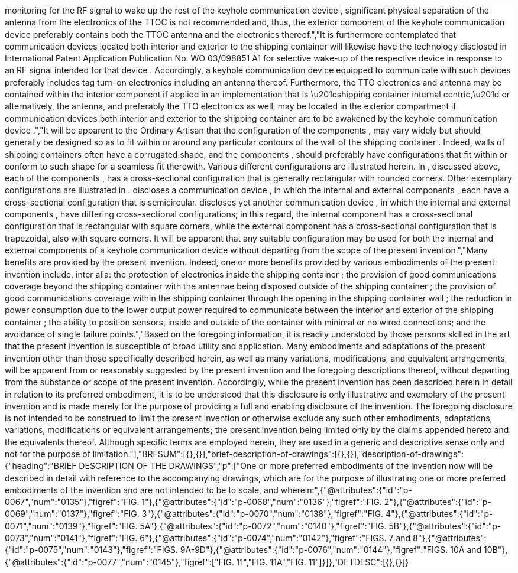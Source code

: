 monitoring for the RF signal to wake up the rest of the keyhole communication device , significant physical separation of the antenna from the electronics of the TTOC is not recommended and, thus, the exterior component  of the keyhole communication device  preferably contains both the TTOC antenna and the electronics thereof.","It is furthermore contemplated that communication devices  located both interior and exterior to the shipping container  will likewise have the technology disclosed in International Patent Application Publication No. WO 03\/098851 A1 for selective wake-up of the respective device  in response to an RF signal intended for that device . Accordingly, a keyhole communication device  equipped to communicate with such devices  preferably includes tag turn-on electronics including an antenna thereof. Furthermore, the TTO electronics and antenna may be contained within the interior component  if applied in an implementation that is \u201cshipping container internal centric,\u201d or alternatively, the antenna, and preferably the TTO electronics as well, may be located in the exterior compartment  if communication devices  both interior and exterior to the shipping container  are to be awakened by the keyhole communication device .","It will be apparent to the Ordinary Artisan that the configuration of the components ,  may vary widely but should generally be designed so as to fit within or around any particular contours of the wall  of the shipping container . Indeed, walls  of shipping containers  often have a corrugated shape, and the components ,  should preferably have configurations that fit within or conform to such shape for a seamless fit therewith. Various different configurations are illustrated herein. In , discussed above, each of the components ,  has a cross-sectional configuration that is generally rectangular with rounded corners. Other exemplary configurations are illustrated in .  discloses a communication device , in which the internal and external components ,  each have a cross-sectional configuration that is semicircular.  discloses yet another communication device , in which the internal and external components ,  have differing cross-sectional configurations; in this regard, the internal component  has a cross-sectional configuration that is rectangular with square corners, while the external component  has a cross-sectional configuration that is trapezoidal, also with square corners. It will be apparent that any suitable configuration may be used for both the internal and external components of a keyhole communication device without departing from the scope of the present invention.","Many benefits are provided by the present invention. Indeed, one or more benefits provided by various embodiments of the present invention include, inter alia: the protection of electronics inside the shipping container ; the provision of good communications coverage beyond the shipping container  with the antennae being disposed outside of the shipping container ; the provision of good communications coverage within the shipping container through the opening in the shipping container wall ; the reduction in power consumption due to the lower output power required to communicate between the interior and exterior of the shipping container ; the ability to position sensors, inside and outside of the container with minimal or no wired connections; and the avoidance of single failure points.","Based on the foregoing information, it is readily understood by those persons skilled in the art that the present invention is susceptible of broad utility and application. Many embodiments and adaptations of the present invention other than those specifically described herein, as well as many variations, modifications, and equivalent arrangements, will be apparent from or reasonably suggested by the present invention and the foregoing descriptions thereof, without departing from the substance or scope of the present invention. Accordingly, while the present invention has been described herein in detail in relation to its preferred embodiment, it is to be understood that this disclosure is only illustrative and exemplary of the present invention and is made merely for the purpose of providing a full and enabling disclosure of the invention. The foregoing disclosure is not intended to be construed to limit the present invention or otherwise exclude any such other embodiments, adaptations, variations, modifications or equivalent arrangements; the present invention being limited only by the claims appended hereto and the equivalents thereof. Although specific terms are employed herein, they are used in a generic and descriptive sense only and not for the purpose of limitation."],"BRFSUM":[{},{}],"brief-description-of-drawings":[{},{}],"description-of-drawings":{"heading":"BRIEF DESCRIPTION OF THE
DRAWINGS","p":["One or more preferred embodiments of the invention now will be described in detail with reference to the accompanying drawings, which are for the purpose of illustrating one or more preferred embodiments of the invention and are not intended to be to scale, and wherein:",{"@attributes":{"id":"p-0067","num":"0135"},"figref":"FIG. 1"},{"@attributes":{"id":"p-0068","num":"0136"},"figref":"FIG. 2"},{"@attributes":{"id":"p-0069","num":"0137"},"figref":"FIG. 3"},{"@attributes":{"id":"p-0070","num":"0138"},"figref":"FIG. 4"},{"@attributes":{"id":"p-0071","num":"0139"},"figref":"FIG. 5A"},{"@attributes":{"id":"p-0072","num":"0140"},"figref":"FIG. 5B"},{"@attributes":{"id":"p-0073","num":"0141"},"figref":"FIG. 6"},{"@attributes":{"id":"p-0074","num":"0142"},"figref":"FIGS. 7 and 8"},{"@attributes":{"id":"p-0075","num":"0143"},"figref":"FIGS. 9A-9D"},{"@attributes":{"id":"p-0076","num":"0144"},"figref":"FIGS. 10A and 10B"},{"@attributes":{"id":"p-0077","num":"0145"},"figref":["FIG. 11","FIG. 11A","FIG. 11"]}]},"DETDESC":[{},{}]}
